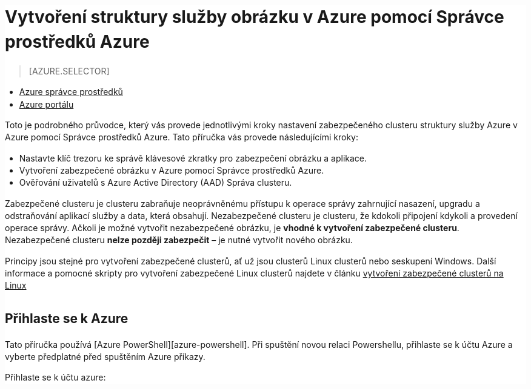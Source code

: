 
<properties
   pageTitle="Vytvoření zabezpečené služby struktury clusteru pomocí Správce prostředků Azure | Microsoft Azure"
   description="Tento článek popisuje, jak nastavit zabezpečeného clusteru struktury služby v Azure pomocí Správce prostředků Azure, Azure klíč trezoru a Azure Active Directory (AAD) pro ověření klienta."
   services="service-fabric"
   documentationCenter=".net"
   authors="chackdan"
   manager="timlt"
   editor="vturecek"/>

<tags
   ms.service="service-fabric"
   ms.devlang="dotnet"
   ms.topic="article"
   ms.tgt_pltfrm="NA"
   ms.workload="NA"
   ms.date="09/25/2016"
   ms.author="vturecek"/>

# <a name="create-a-service-fabric-cluster-in-azure-using-azure-resource-manager"></a>Vytvoření struktury služby obrázku v Azure pomocí Správce prostředků Azure

> [AZURE.SELECTOR]
- [Azure správce prostředků](service-fabric-cluster-creation-via-arm.md)
- [Azure portálu](service-fabric-cluster-creation-via-portal.md)

Toto je podrobného průvodce, který vás provede jednotlivými kroky nastavení zabezpečeného clusteru struktury služby Azure v Azure pomocí Správce prostředků Azure. Tato příručka vás provede následujícími kroky:

 - Nastavte klíč trezoru ke správě klávesové zkratky pro zabezpečení obrázku a aplikace.
 - Vytvoření zabezpečené obrázku v Azure pomocí Správce prostředků Azure.
 - Ověřování uživatelů s Azure Active Directory (AAD) Správa clusteru.

Zabezpečené clusteru je clusteru zabraňuje neoprávněnému přístupu k operace správy zahrnující nasazení, upgradu a odstraňování aplikací služby a data, která obsahují. Nezabezpečené clusteru je clusteru, že kdokoli připojení kdykoli a provedení operace správy. Ačkoli je možné vytvořit nezabezpečené obrázku, je **vhodné k vytvoření zabezpečené clusteru**. Nezabezpečené clusteru **nelze později zabezpečit** – je nutné vytvořit nového obrázku.

Principy jsou stejné pro vytvoření zabezpečené clusterů, ať už jsou clusterů Linux clusterů nebo seskupení Windows. Další informace a pomocné skripty pro vytvoření zabezpečené Linux clusterů najdete v článku [vytvoření zabezpečené clusterů na Linux](#secure-linux-clusters)

## <a name="log-in-to-azure"></a>Přihlaste se k Azure
Tato příručka používá [Azure PowerShell][azure-powershell]. Při spuštění novou relaci Powershellu, přihlaste se k účtu Azure a vyberte předplatné před spuštěním Azure příkazy.

Přihlaste se k účtu azure:


[azure-classic-portal]: https://manage.windowsazure.com
[service-fabric-rp-helpers]: https://github.com/ChackDan/Service-Fabric/tree/master/Scripts/ServiceFabricRPHelpers
[service-fabric-cluster-security]: service-fabric-cluster-security.md
[active-directory-howto-tenant]: ../active-directory/active-directory-howto-tenant.md
[service-fabric-visualizing-your-cluster]: service-fabric-visualizing-your-cluster.md
[service-fabric-manage-application-in-visual-studio]: service-fabric-manage-application-in-visual-studio.md
[azure-quickstart-templates]: https://github.com/Azure/azure-quickstart-templates
[service-fabric-secure-cluster-5-node-1-nodetype-wad]: https://github.com/Azure/azure-quickstart-templates/blob/master/service-fabric-secure-cluster-5-node-1-nodetype-wad/
[resource-group-template-deploy]: https://azure.microsoft.com/documentation/articles/resource-group-template-deploy/
[x509-certificates-and-service-fabric]: service-fabric-cluster-security.md#x509-certificates-and-service-fabric
[cluster-security-arm-dependency-map]: ./media/service-fabric-cluster-creation-via-arm/cluster-security-arm-dependency-map.png
[cluster-security-cert-installation]: ./media/service-fabric-cluster-creation-via-arm/cluster-security-cert-installation.png
[assign-users-to-roles-button]: ./media/service-fabric-cluster-creation-via-arm/assign-users-to-roles-button.png
[assign-users-to-roles-dialog]: ./media/service-fabric-cluster-creation-via-arm/assign-users-to-roles.png
[sfx-select-certificate-dialog]: ./media/service-fabric-cluster-creation-via-arm/sfx-select-certificate-dialog.png
[sfx-reply-address-not-match]: ./media/service-fabric-cluster-creation-via-arm/sfx-reply-address-not-match.png
[web-application-reply-url]: ./media/service-fabric-cluster-creation-via-arm/web-application-reply-url.png